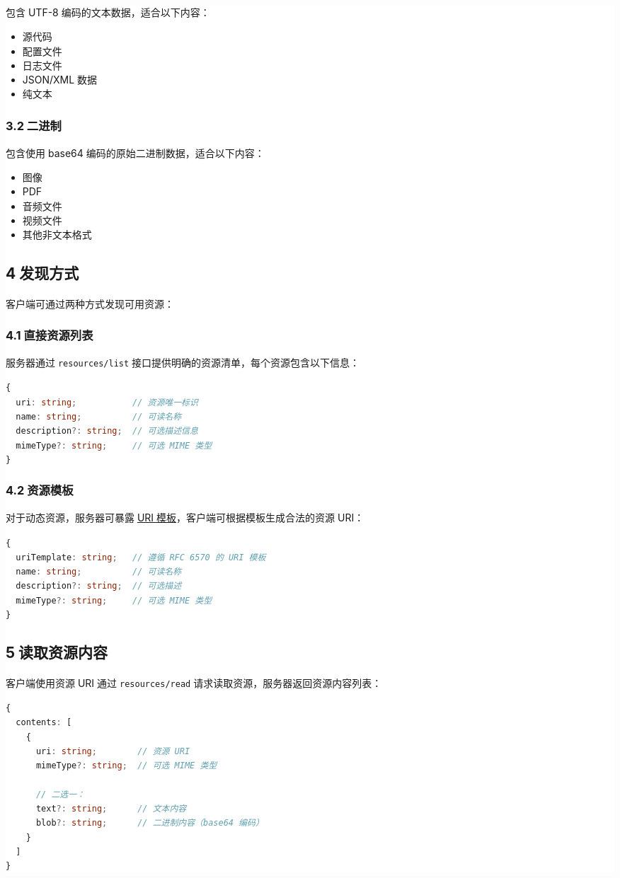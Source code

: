 包含 UTF-8 编码的文本数据，适合以下内容：

- 源代码
- 配置文件
- 日志文件
- JSON/XML 数据
- 纯文本

### 3.2 二进制

包含使用 base64 编码的原始二进制数据，适合以下内容：

- 图像
- PDF
- 音频文件
- 视频文件
- 其他非文本格式

## 4 发现方式

客户端可通过两种方式发现可用资源：

### 4.1 直接资源列表

服务器通过 `resources/list` 接口提供明确的资源清单，每个资源包含以下信息：

```typescript
{
  uri: string;           // 资源唯一标识
  name: string;          // 可读名称
  description?: string;  // 可选描述信息
  mimeType?: string;     // 可选 MIME 类型
}
```

### 4.2 资源模板

对于动态资源，服务器可暴露 [URI 模板](https://datatracker.ietf.org/doc/html/rfc6570)，客户端可根据模板生成合法的资源 URI：

```typescript
{
  uriTemplate: string;   // 遵循 RFC 6570 的 URI 模板
  name: string;          // 可读名称
  description?: string;  // 可选描述
  mimeType?: string;     // 可选 MIME 类型
}
```

## 5 读取资源内容

客户端使用资源 URI 通过 `resources/read` 请求读取资源，服务器返回资源内容列表：

```typescript
{
  contents: [
    {
      uri: string;        // 资源 URI
      mimeType?: string;  // 可选 MIME 类型

      // 二选一：
      text?: string;      // 文本内容
      blob?: string;      // 二进制内容（base64 编码）
    }
  ]
}
```
